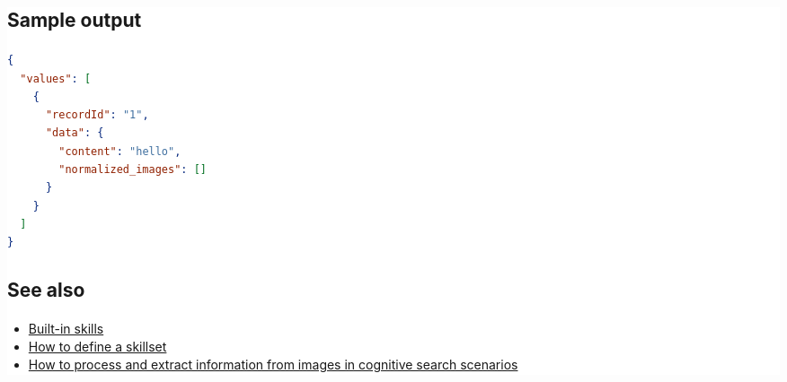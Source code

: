 ## Sample output

```json
{
  "values": [
    {
      "recordId": "1",
      "data": {
        "content": "hello",
        "normalized_images": []
      }
    }
  ]
}
```

## See also

+ [Built-in skills](cognitive-search-predefined-skills.md)
+ [How to define a skillset](cognitive-search-defining-skillset.md)
+ [How to process and extract information from images in cognitive search scenarios](cognitive-search-concept-image-scenarios.md)
